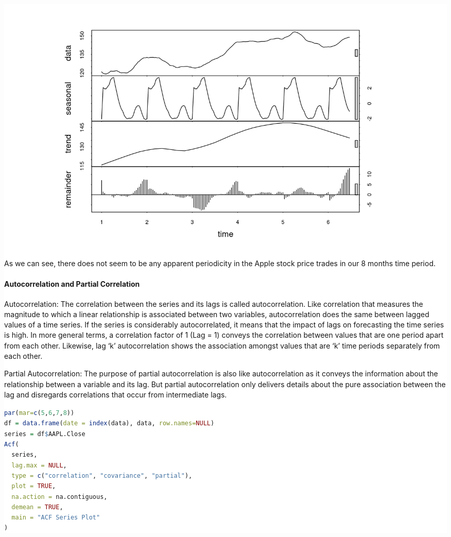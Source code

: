 <img src="predictive-analytics-r_files/figure-html/TS Decomposition-1.png" width="672" style="display: block; margin: auto;" />

As we can see, there does not seem to be any apparent periodicity in the Apple stock price trades in our 8 months time period.

#### Autocorrelation and Partial Correlation

Autocorrelation: The correlation between the series and its lags is called autocorrelation. Like correlation that measures the magnitude to which a linear relationship is associated between two variables, autocorrelation does the same between lagged values of a time series. If the series is considerably autocorrelated, it means that the impact of lags on forecasting the time series is high. In more general terms, a correlation factor of 1 (Lag = 1) conveys the correlation between values that are one period apart from each other. Likewise, lag ‘k’ autocorrelation shows the association amongst values that are ‘k’ time periods separately from each other.

Partial Autocorrelation: The purpose of partial autocorrelation is also like autocorrelation as it conveys the information about the relationship between a variable and its lag. But partial autocorrelation only delivers details about the pure association between the lag and disregards correlations that occur from intermediate lags.


```r
par(mar=c(5,6,7,8))
df = data.frame(date = index(data), data, row.names=NULL)
series = df$AAPL.Close
Acf(
  series,
  lag.max = NULL,
  type = c("correlation", "covariance", "partial"),
  plot = TRUE,
  na.action = na.contiguous,
  demean = TRUE,
  main = "ACF Series Plot"
)
```
